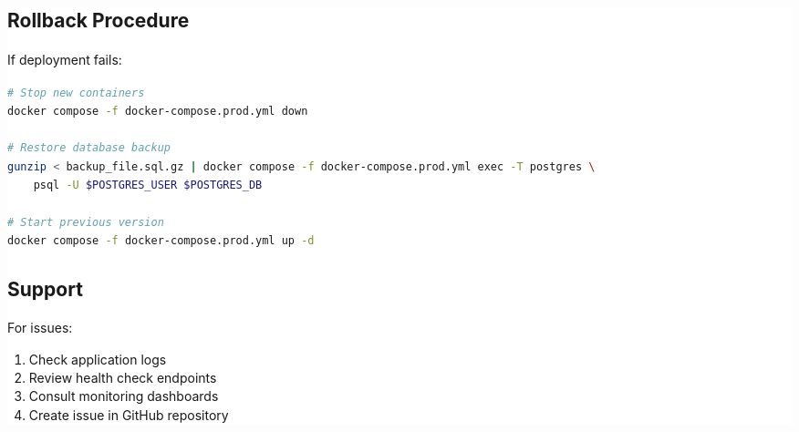 ## Rollback Procedure

If deployment fails:

```bash
# Stop new containers
docker compose -f docker-compose.prod.yml down

# Restore database backup
gunzip < backup_file.sql.gz | docker compose -f docker-compose.prod.yml exec -T postgres \
    psql -U $POSTGRES_USER $POSTGRES_DB

# Start previous version
docker compose -f docker-compose.prod.yml up -d
```

## Support

For issues:
1. Check application logs
2. Review health check endpoints
3. Consult monitoring dashboards
4. Create issue in GitHub repository